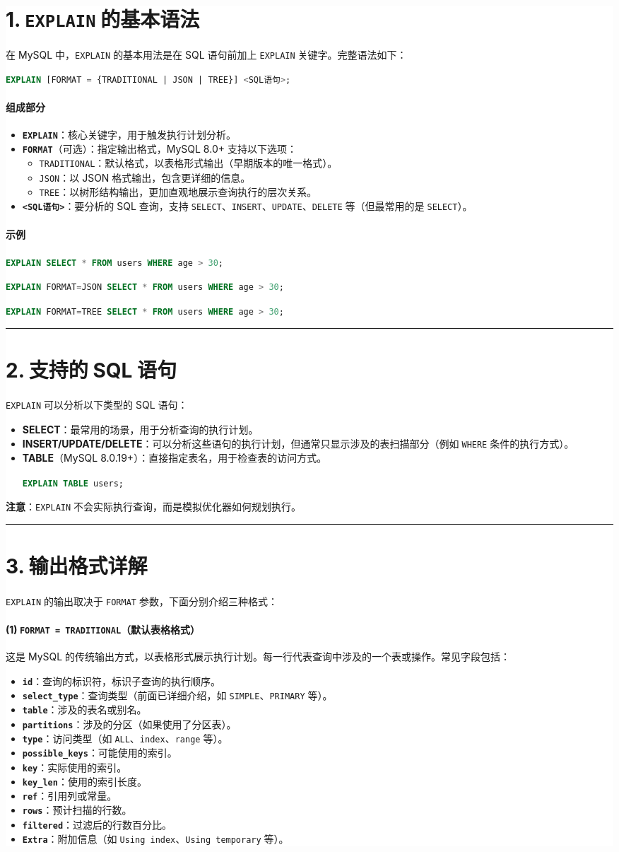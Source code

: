 # 1. `EXPLAIN` 的基本语法
在 MySQL 中，`EXPLAIN` 的基本用法是在 SQL 语句前加上 `EXPLAIN` 关键字。完整语法如下：

```sql
EXPLAIN [FORMAT = {TRADITIONAL | JSON | TREE}] <SQL语句>;
```

#### 组成部分
- **`EXPLAIN`**：核心关键字，用于触发执行计划分析。
- **`FORMAT`**（可选）：指定输出格式，MySQL 8.0+ 支持以下选项：
  - `TRADITIONAL`：默认格式，以表格形式输出（早期版本的唯一格式）。
  - `JSON`：以 JSON 格式输出，包含更详细的信息。
  - `TREE`：以树形结构输出，更加直观地展示查询执行的层次关系。
- **`<SQL语句>`**：要分析的 SQL 查询，支持 `SELECT`、`INSERT`、`UPDATE`、`DELETE` 等（但最常用的是 `SELECT`）。

#### 示例
```sql
EXPLAIN SELECT * FROM users WHERE age > 30;
```
```sql
EXPLAIN FORMAT=JSON SELECT * FROM users WHERE age > 30;
```
```sql
EXPLAIN FORMAT=TREE SELECT * FROM users WHERE age > 30;
```

---

# 2. 支持的 SQL 语句
`EXPLAIN` 可以分析以下类型的 SQL 语句：
- **SELECT**：最常用的场景，用于分析查询的执行计划。
- **INSERT/UPDATE/DELETE**：可以分析这些语句的执行计划，但通常只显示涉及的表扫描部分（例如 `WHERE` 条件的执行方式）。
- **TABLE**（MySQL 8.0.19+）：直接指定表名，用于检查表的访问方式。
  ```sql
  EXPLAIN TABLE users;
  ```

**注意**：`EXPLAIN` 不会实际执行查询，而是模拟优化器如何规划执行。

---

# 3. 输出格式详解
`EXPLAIN` 的输出取决于 `FORMAT` 参数，下面分别介绍三种格式：

#### (1) `FORMAT = TRADITIONAL`（默认表格格式）
这是 MySQL 的传统输出方式，以表格形式展示执行计划。每一行代表查询中涉及的一个表或操作。常见字段包括：
- **`id`**：查询的标识符，标识子查询的执行顺序。
- **`select_type`**：查询类型（前面已详细介绍，如 `SIMPLE`、`PRIMARY` 等）。
- **`table`**：涉及的表名或别名。
- **`partitions`**：涉及的分区（如果使用了分区表）。
- **`type`**：访问类型（如 `ALL`、`index`、`range` 等）。
- **`possible_keys`**：可能使用的索引。
- **`key`**：实际使用的索引。
- **`key_len`**：使用的索引长度。
- **`ref`**：引用列或常量。
- **`rows`**：预计扫描的行数。
- **`filtered`**：过滤后的行数百分比。
- **`Extra`**：附加信息（如 `Using index`、`Using temporary` 等）。

